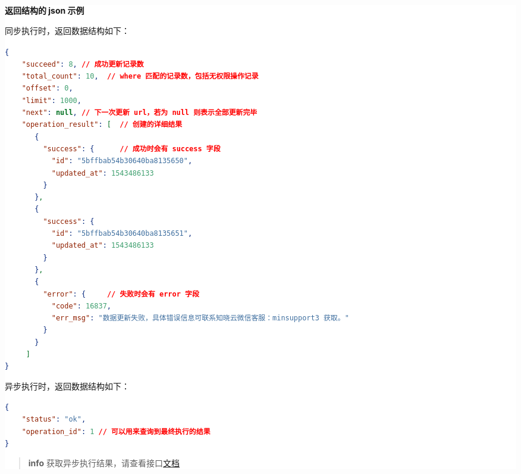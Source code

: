 **返回结构的 json 示例**

同步执行时，返回数据结构如下：

```json
{
    "succeed": 8, // 成功更新记录数
    "total_count": 10,  // where 匹配的记录数，包括无权限操作记录
    "offset": 0,
    "limit": 1000,
    "next": null, // 下一次更新 url，若为 null 则表示全部更新完毕
    "operation_result": [  // 创建的详细结果
       {
         "success": {      // 成功时会有 success 字段
           "id": "5bffbab54b30640ba8135650",
           "updated_at": 1543486133
         }
       },
       {
         "success": {
           "id": "5bffbab54b30640ba8135651",
           "updated_at": 1543486133
         }
       },
       {
         "error": {     // 失败时会有 error 字段
           "code": 16837,
           "err_msg": "数据更新失败，具体错误信息可联系知晓云微信客服：minsupport3 获取。"
         }
       }
     ]
}
```

异步执行时，返回数据结构如下：

```json
{
    "status": "ok",
    "operation_id": 1 // 可以用来查询到最终执行的结果
}
```

> **info**
> 获取异步执行结果，请查看接口[文档](/android-sdk/async-job.md)

